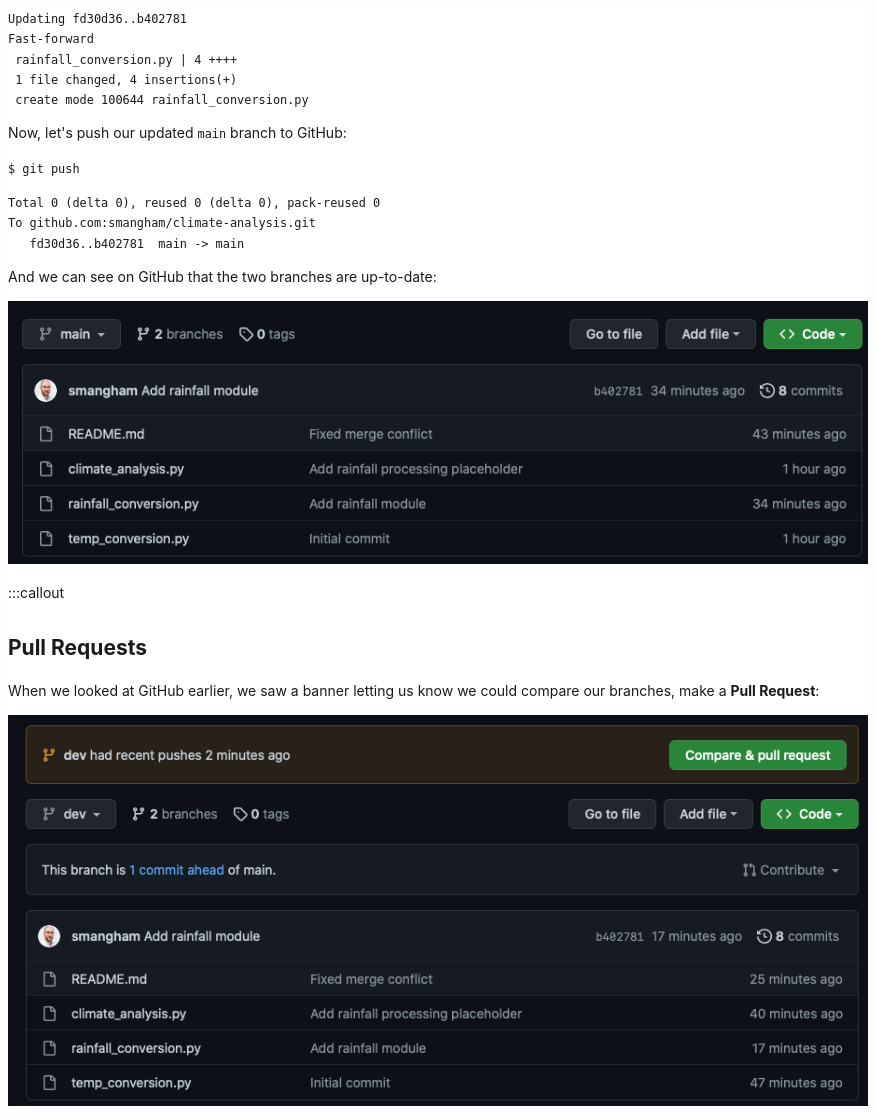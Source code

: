 ~~~
Updating fd30d36..b402781
Fast-forward
 rainfall_conversion.py | 4 ++++
 1 file changed, 4 insertions(+)
 create mode 100644 rainfall_conversion.py
~~~

Now, let's push our updated `main` branch to GitHub:

~~~bash
$ git push
~~~

~~~
Total 0 (delta 0), reused 0 (delta 0), pack-reused 0
To github.com:smangham/climate-analysis.git
   fd30d36..b402781  main -> main
~~~

And we can see on GitHub that the two branches are up-to-date:

![Main up-to-date on GitHub](fig/07-branches/push-main.png)

:::callout
## Pull Requests

When we looked at GitHub earlier, we saw a banner letting us know we could compare our branches, make a **Pull Request**:

![Main up-to-date on GitHub](fig/07-branches/push-dev-selected.png)

